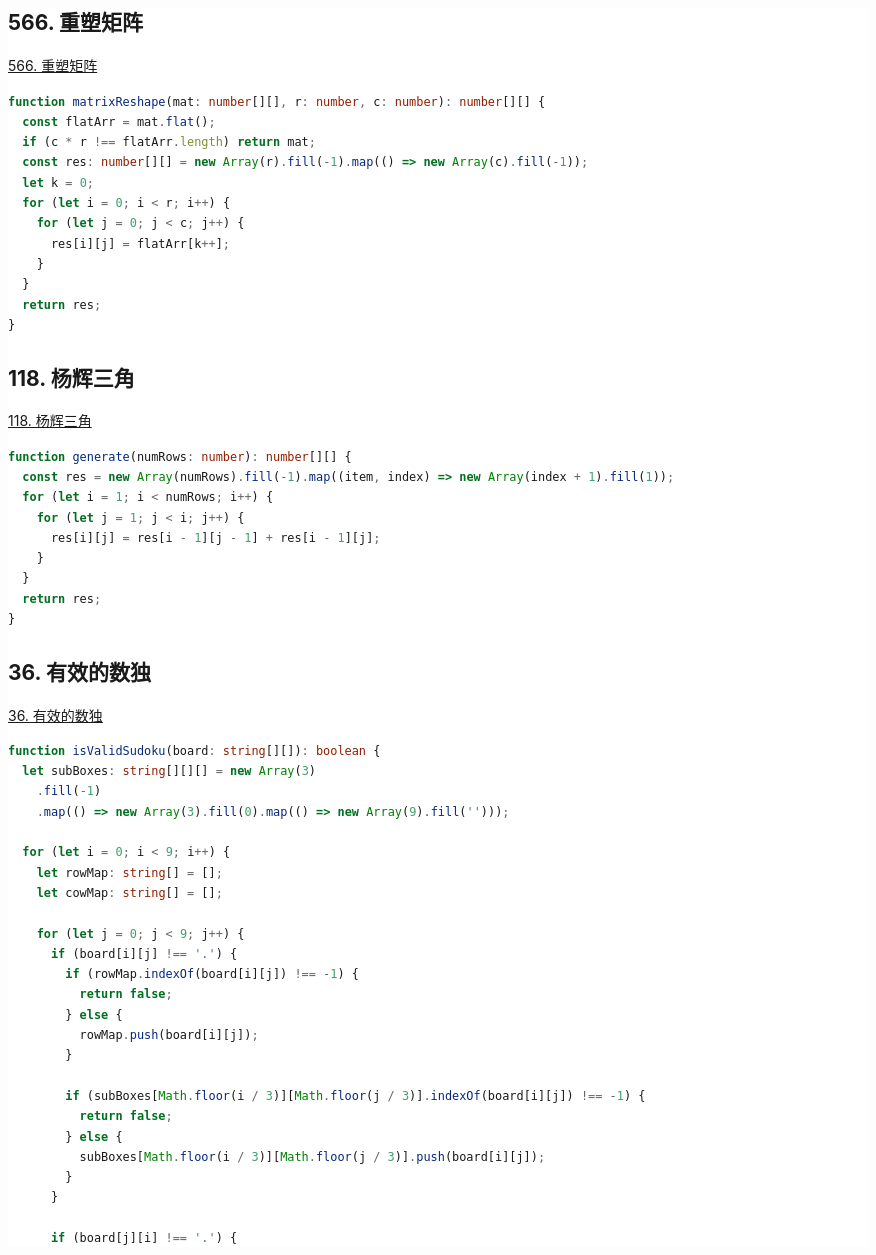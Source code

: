 ## 566. 重塑矩阵

[566. 重塑矩阵](https://leetcode.cn/problems/reshape-the-matrix/)

```ts
function matrixReshape(mat: number[][], r: number, c: number): number[][] {
  const flatArr = mat.flat();
  if (c * r !== flatArr.length) return mat;
  const res: number[][] = new Array(r).fill(-1).map(() => new Array(c).fill(-1));
  let k = 0;
  for (let i = 0; i < r; i++) {
    for (let j = 0; j < c; j++) {
      res[i][j] = flatArr[k++];
    }
  }
  return res;
}
```

## 118. 杨辉三角

[118. 杨辉三角](https://leetcode.cn/problems/pascals-triangle/)

```ts
function generate(numRows: number): number[][] {
  const res = new Array(numRows).fill(-1).map((item, index) => new Array(index + 1).fill(1));
  for (let i = 1; i < numRows; i++) {
    for (let j = 1; j < i; j++) {
      res[i][j] = res[i - 1][j - 1] + res[i - 1][j];
    }
  }
  return res;
}
```

## 36. 有效的数独

[36. 有效的数独](https://leetcode.cn/problems/valid-sudoku/)

```ts
function isValidSudoku(board: string[][]): boolean {
  let subBoxes: string[][][] = new Array(3)
    .fill(-1)
    .map(() => new Array(3).fill(0).map(() => new Array(9).fill('')));

  for (let i = 0; i < 9; i++) {
    let rowMap: string[] = [];
    let cowMap: string[] = [];

    for (let j = 0; j < 9; j++) {
      if (board[i][j] !== '.') {
        if (rowMap.indexOf(board[i][j]) !== -1) {
          return false;
        } else {
          rowMap.push(board[i][j]);
        }

        if (subBoxes[Math.floor(i / 3)][Math.floor(j / 3)].indexOf(board[i][j]) !== -1) {
          return false;
        } else {
          subBoxes[Math.floor(i / 3)][Math.floor(j / 3)].push(board[i][j]);
        }
      }

      if (board[j][i] !== '.') {
```